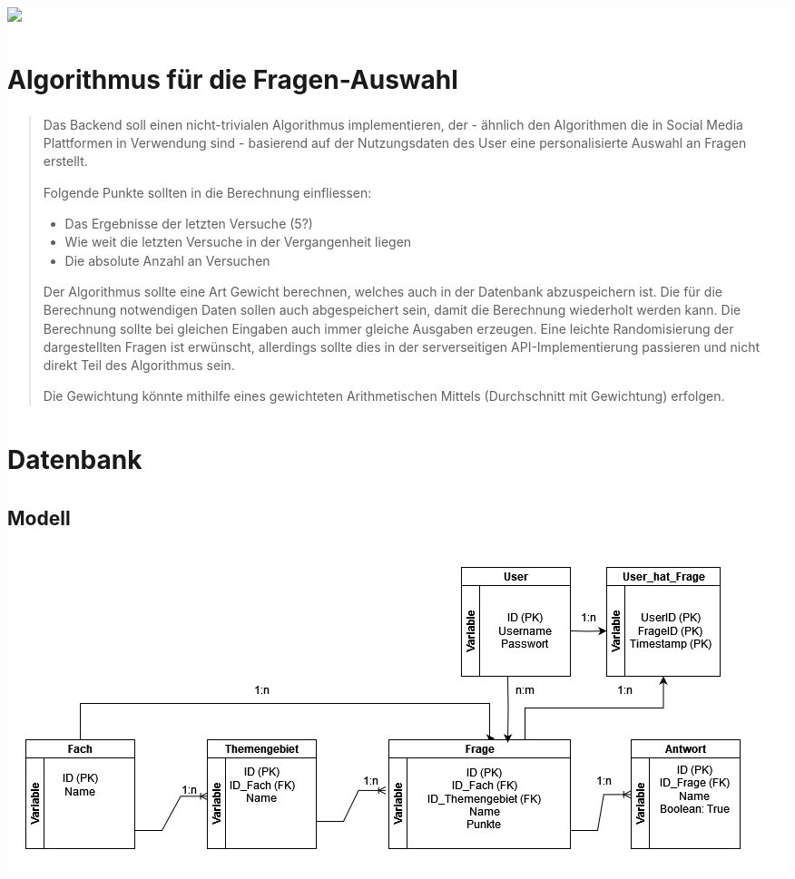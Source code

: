 ![](./Ablaufdiagramm/Frage_Löschen.drawio.png)



# Algorithmus für die Fragen-Auswahl
> Das Backend soll einen nicht-trivialen Algorithmus implementieren, der - ähnlich den Algorithmen die in Social Media Plattformen in Verwendung sind - basierend auf der Nutzungsdaten des User eine personalisierte Auswahl an Fragen erstellt.
>
> Folgende Punkte sollten in die Berechnung einfliessen:
> * Das Ergebnisse der letzten Versuche (5?)
> * Wie weit die letzten Versuche in der Vergangenheit liegen
> * Die absolute Anzahl an Versuchen
>
> Der Algorithmus sollte eine Art Gewicht berechnen, welches auch in der Datenbank abzuspeichern ist. Die für die Berechnung notwendigen Daten sollen auch abgespeichert sein, damit die Berechnung wiederholt werden kann. Die Berechnung sollte bei gleichen Eingaben auch immer gleiche Ausgaben erzeugen. Eine leichte Randomisierung der dargestellten Fragen ist erwünscht, allerdings sollte dies in der serverseitigen API-Implementierung passieren und nicht direkt Teil des Algorithmus sein.
>
> Die Gewichtung könnte mithilfe eines gewichteten Arithmetischen Mittels (Durchschnitt mit Gewichtung) erfolgen.



# Datenbank
## Modell
![](./DatenbankModell/DatenbankMOdell_Fragen_und_Antworten.drawio.png)
